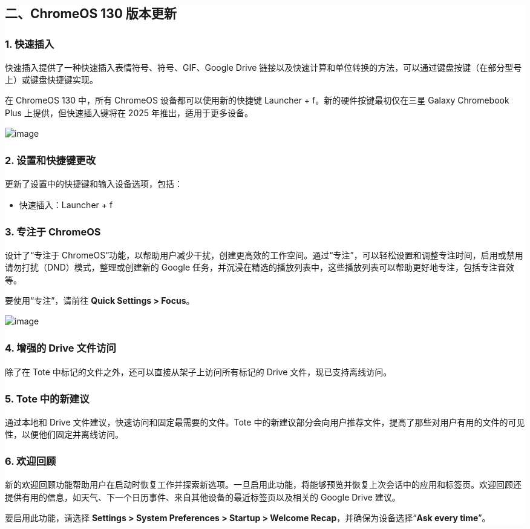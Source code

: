 
## 二、ChromeOS 130 版本更新


### 1\. 快速插入


快速插入提供了一种快速插入表情符号、符号、GIF、Google Drive 链接以及快速计算和单位转换的方法，可以通过键盘按键（在部分型号上）或键盘快捷键实现。


在 ChromeOS 130 中，所有 ChromeOS 设备都可以使用新的快捷键 Launcher \+ f。新的硬件按键最初仅在三星 Galaxy Chromebook Plus 上提供，但快速插入键将在 2025 年推出，适用于更多设备。


![image](https://img2024.cnblogs.com/blog/3373677/202411/3373677-20241104110257536-760192408.png)


### 2\. 设置和快捷键更改


更新了设置中的快捷键和输入设备选项，包括：


* 快速插入：Launcher \+ f


### 3\. 专注于 ChromeOS


设计了“专注于 ChromeOS”功能，以帮助用户减少干扰，创建更高效的工作空间。通过“专注”，可以轻松设置和调整专注时间，启用或禁用请勿打扰（DND）模式，整理或创建新的 Google 任务，并沉浸在精选的播放列表中，这些播放列表可以帮助更好地专注，包括专注音效等。


要使用“专注”，请前往  **Quick Settings \> Focus**。


![image](https://img2024.cnblogs.com/blog/3373677/202411/3373677-20241104110312638-66317997.png)


### 4\. 增强的 Drive 文件访问


除了在 Tote 中标记的文件之外，还可以直接从架子上访问所有标记的 Drive 文件，现已支持离线访问。


### 5\. Tote 中的新建议


通过本地和 Drive 文件建议，快速访问和固定最需要的文件。Tote 中的新建议部分会向用户推荐文件，提高了那些对用户有用的文件的可见性，以便他们固定并离线访问。


### 6\. 欢迎回顾


新的欢迎回顾功能帮助用户在启动时恢复工作并探索新选项。一旦启用此功能，将能够预览并恢复上次会话中的应用和标签页。欢迎回顾还提供有用的信息，如天气、下一个日历事件、来自其他设备的最近标签页以及相关的 Google Drive 建议。


要启用此功能，请选择 **Settings \> System Preferences \> Startup \> Welcome Recap**，并确保为设备选择“**Ask every time**”。


